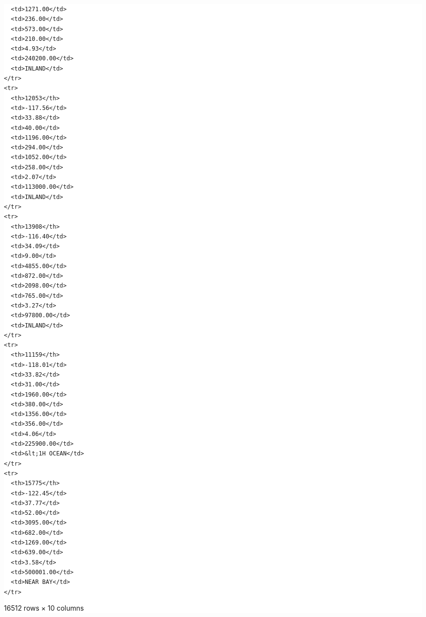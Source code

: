       <td>1271.00</td>
      <td>236.00</td>
      <td>573.00</td>
      <td>210.00</td>
      <td>4.93</td>
      <td>240200.00</td>
      <td>INLAND</td>
    </tr>
    <tr>
      <th>12053</th>
      <td>-117.56</td>
      <td>33.88</td>
      <td>40.00</td>
      <td>1196.00</td>
      <td>294.00</td>
      <td>1052.00</td>
      <td>258.00</td>
      <td>2.07</td>
      <td>113000.00</td>
      <td>INLAND</td>
    </tr>
    <tr>
      <th>13908</th>
      <td>-116.40</td>
      <td>34.09</td>
      <td>9.00</td>
      <td>4855.00</td>
      <td>872.00</td>
      <td>2098.00</td>
      <td>765.00</td>
      <td>3.27</td>
      <td>97800.00</td>
      <td>INLAND</td>
    </tr>
    <tr>
      <th>11159</th>
      <td>-118.01</td>
      <td>33.82</td>
      <td>31.00</td>
      <td>1960.00</td>
      <td>380.00</td>
      <td>1356.00</td>
      <td>356.00</td>
      <td>4.06</td>
      <td>225900.00</td>
      <td>&lt;1H OCEAN</td>
    </tr>
    <tr>
      <th>15775</th>
      <td>-122.45</td>
      <td>37.77</td>
      <td>52.00</td>
      <td>3095.00</td>
      <td>682.00</td>
      <td>1269.00</td>
      <td>639.00</td>
      <td>3.58</td>
      <td>500001.00</td>
      <td>NEAR BAY</td>
    </tr>
  </tbody>
</table>
<p>16512 rows × 10 columns</p>
</div>